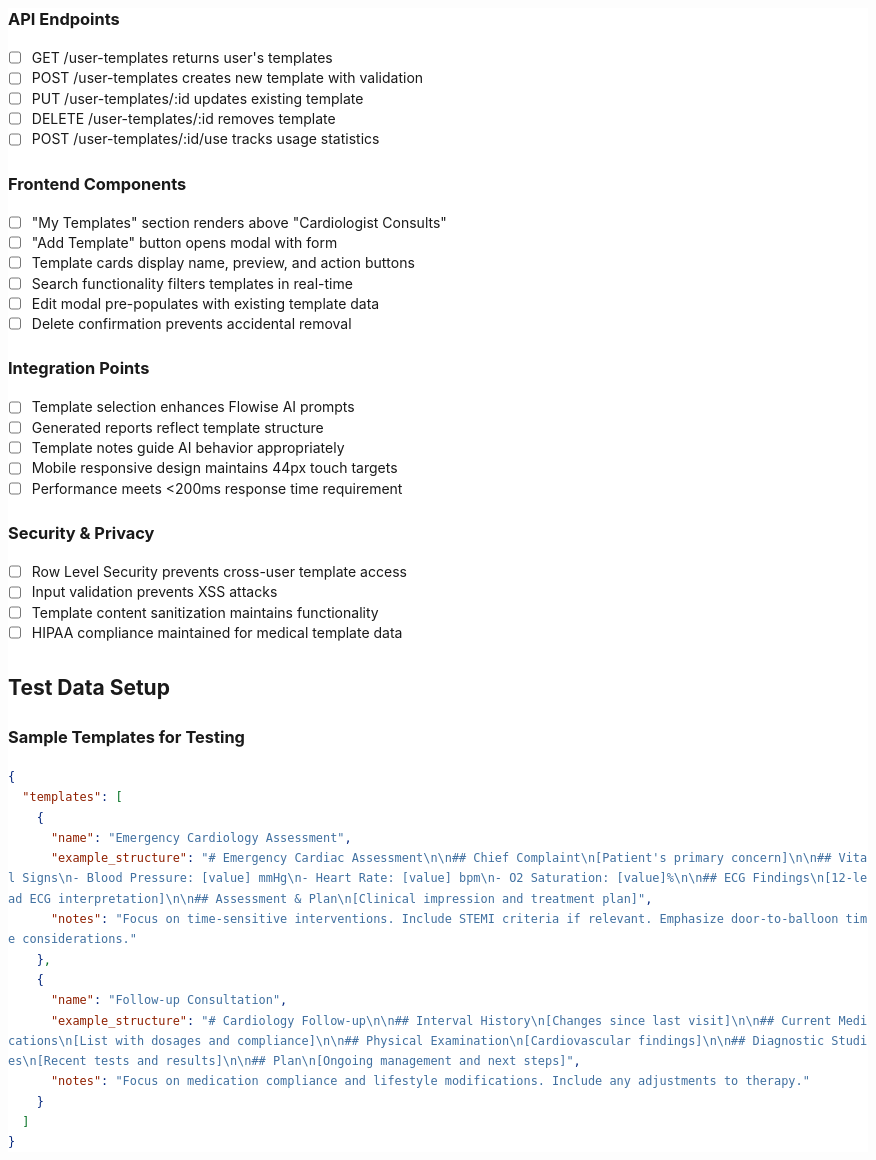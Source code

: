 ### API Endpoints
- [ ] GET /user-templates returns user's templates
- [ ] POST /user-templates creates new template with validation
- [ ] PUT /user-templates/:id updates existing template
- [ ] DELETE /user-templates/:id removes template
- [ ] POST /user-templates/:id/use tracks usage statistics

### Frontend Components
- [ ] "My Templates" section renders above "Cardiologist Consults"
- [ ] "Add Template" button opens modal with form
- [ ] Template cards display name, preview, and action buttons
- [ ] Search functionality filters templates in real-time
- [ ] Edit modal pre-populates with existing template data
- [ ] Delete confirmation prevents accidental removal

### Integration Points
- [ ] Template selection enhances Flowise AI prompts
- [ ] Generated reports reflect template structure
- [ ] Template notes guide AI behavior appropriately
- [ ] Mobile responsive design maintains 44px touch targets
- [ ] Performance meets <200ms response time requirement

### Security & Privacy
- [ ] Row Level Security prevents cross-user template access
- [ ] Input validation prevents XSS attacks
- [ ] Template content sanitization maintains functionality
- [ ] HIPAA compliance maintained for medical template data

## Test Data Setup

### Sample Templates for Testing

```json
{
  "templates": [
    {
      "name": "Emergency Cardiology Assessment",
      "example_structure": "# Emergency Cardiac Assessment\n\n## Chief Complaint\n[Patient's primary concern]\n\n## Vital Signs\n- Blood Pressure: [value] mmHg\n- Heart Rate: [value] bpm\n- O2 Saturation: [value]%\n\n## ECG Findings\n[12-lead ECG interpretation]\n\n## Assessment & Plan\n[Clinical impression and treatment plan]",
      "notes": "Focus on time-sensitive interventions. Include STEMI criteria if relevant. Emphasize door-to-balloon time considerations."
    },
    {
      "name": "Follow-up Consultation",
      "example_structure": "# Cardiology Follow-up\n\n## Interval History\n[Changes since last visit]\n\n## Current Medications\n[List with dosages and compliance]\n\n## Physical Examination\n[Cardiovascular findings]\n\n## Diagnostic Studies\n[Recent tests and results]\n\n## Plan\n[Ongoing management and next steps]",
      "notes": "Focus on medication compliance and lifestyle modifications. Include any adjustments to therapy."
    }
  ]
}
```
